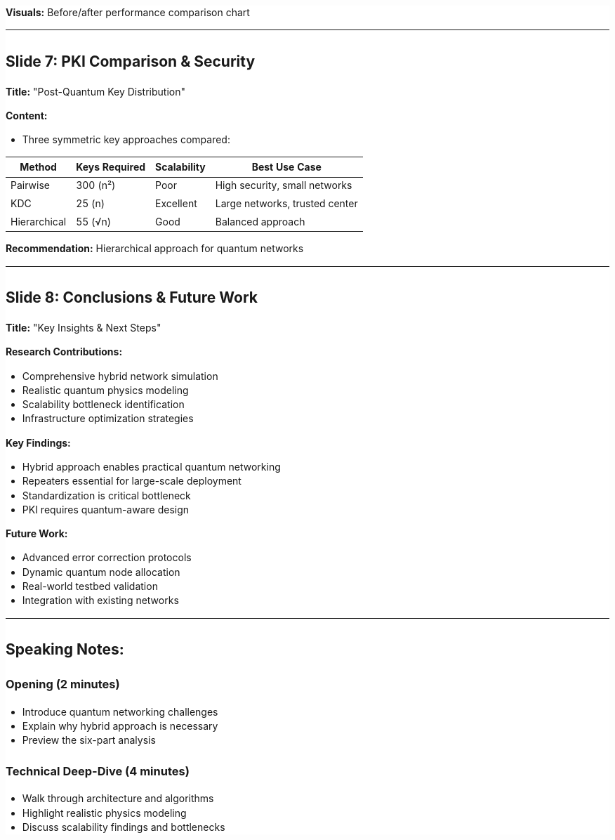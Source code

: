 **Visuals:** Before/after performance comparison chart

---

## Slide 7: PKI Comparison & Security
**Title:** "Post-Quantum Key Distribution"

**Content:**
- Three symmetric key approaches compared:

| Method | Keys Required | Scalability | Best Use Case |
|--------|---------------|-------------|---------------|
| Pairwise | 300 (n²) | Poor | High security, small networks |
| KDC | 25 (n) | Excellent | Large networks, trusted center |
| Hierarchical | 55 (√n) | Good | Balanced approach |

**Recommendation:** Hierarchical approach for quantum networks

---

## Slide 8: Conclusions & Future Work
**Title:** "Key Insights & Next Steps"

**Research Contributions:**
- Comprehensive hybrid network simulation
- Realistic quantum physics modeling
- Scalability bottleneck identification
- Infrastructure optimization strategies

**Key Findings:**
- Hybrid approach enables practical quantum networking
- Repeaters essential for large-scale deployment
- Standardization is critical bottleneck
- PKI requires quantum-aware design

**Future Work:**
- Advanced error correction protocols
- Dynamic quantum node allocation
- Real-world testbed validation
- Integration with existing networks

---

## Speaking Notes:

### Opening (2 minutes)
- Introduce quantum networking challenges
- Explain why hybrid approach is necessary
- Preview the six-part analysis

### Technical Deep-Dive (4 minutes)
- Walk through architecture and algorithms
- Highlight realistic physics modeling
- Discuss scalability findings and bottlenecks
